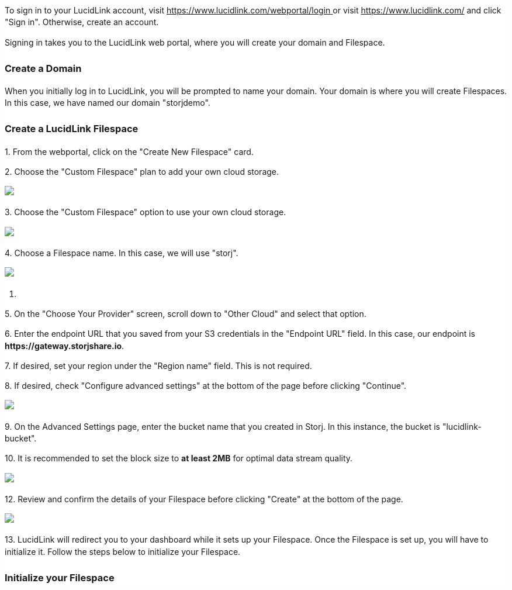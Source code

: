 To sign in to your LucidLink account, visit [https://www.lucidlink.com/webportal/login ](https://www.lucidlink.com/webportal/login)or visit <https://www.lucidlink.com/> and click "Sign in". Otherwise, create an account.

Signing in takes you to the LucidLink web portal, where you will create your domain and Filespace.

### Create a Domain

When you initially log in to LucidLink, you will be prompted to name your domain. Your domain is where you will create Filespaces. In this case, we have named our domain "storjdemo".

### Create a LucidLink Filespace

1\. From the webportal, click on the "Create New Filespace" card.

2\. Choose the "Custom Filespace" plan to add your own cloud storage.

![](https://link.storjshare.io/raw/jua7rls6hkx5556qfcmhrqed2tfa/docs/images/aX7UqSXK4j8ASD-LM67yW_01home.png)

3\. Choose the "Custom Filespace" option to use your own cloud storage.

![](https://link.storjshare.io/raw/jua7rls6hkx5556qfcmhrqed2tfa/docs/images/diNf1NhPIcuGyLYlF6gq1_001filespace.png)

4\. Choose a Filespace name. In this case, we will use "storj".

![](https://link.storjshare.io/raw/jua7rls6hkx5556qfcmhrqed2tfa/docs/images/a7OoUv56oD2pMUOptcVIl_03filespacename.png)

1.

5\. On the "Choose Your Provider" screen, scroll down to "Other Cloud" and select that option.

6\. Enter the endpoint URL that you saved from your S3 credentials in the "Endpoint URL" field. In this case, our endpoint is **https\://gateway.storjshare.io**.

7\. If desired, set your region under the "Region name" field. This is not required.

8\. If desired, check "Configure advanced settings" at the bottom of the page before clicking "Continue".

![](https://link.storjshare.io/raw/jua7rls6hkx5556qfcmhrqed2tfa/docs/images/JvZmx8eldEen7okLe2Py8_endpoint.png)

9\. On the Advanced Settings page, enter the bucket name that you created in Storj. In this instance, the bucket is "lucidlink-bucket".

10\. It is recommended to set the block size to **at least 2MB** for optimal data stream quality.

![](https://link.storjshare.io/raw/jua7rls6hkx5556qfcmhrqed2tfa/docs/images/_UNPS7Kq_nfEidJ3xFVU5_00026bucket.png)

12\. Review and confirm the details of your Filespace before clicking "Create" at the bottom of the page.

![](https://link.storjshare.io/raw/jua7rls6hkx5556qfcmhrqed2tfa/docs/images/hpfpo2p9zlbmR5WqcF0P4_00027review.png)

13\. LucidLink will redirect you to your dashboard while it sets up your Filespace. Once the Filespace is set up, you will have to initialize it. Follow the steps below to initialize your Filespace.

### Initialize your Filespace
